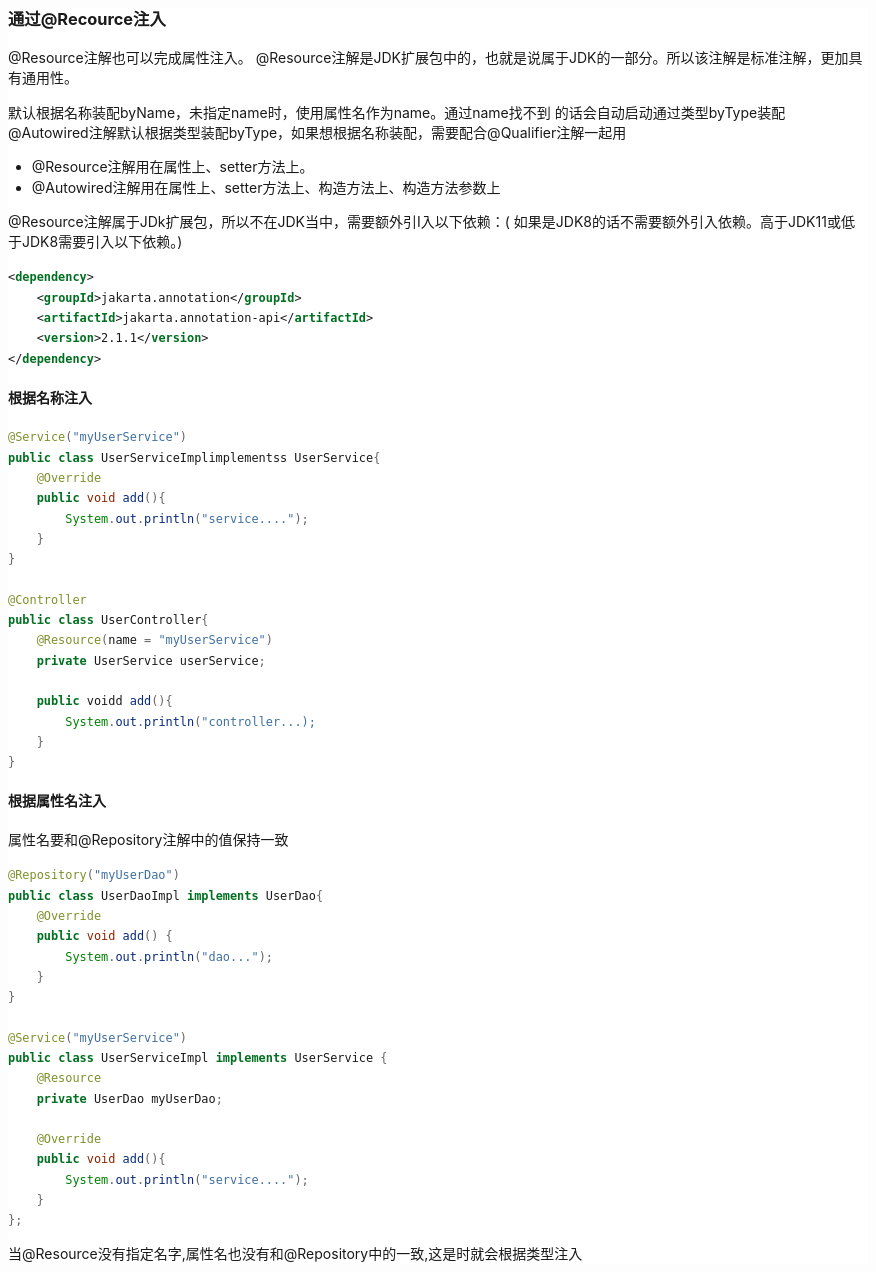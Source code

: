 ### 通过@Recource注入
@Resource注解也可以完成属性注入。
@Resource注解是JDK扩展包中的，也就是说属于JDK的一部分。所以该注解是标准注解，更加具有通用性。

默认根据名称装配byName，未指定name时，使用属性名作为name。通过name找不到
的话会自动启动通过类型byType装配
@Autowired注解默认根据类型装配byType，如果想根据名称装配，需要配合@Qualifier注解一起用

- @Resource注解用在属性上、setter方法上。
- @Autowired注解用在属性上、setter方法上、构造方法上、构造方法参数上

@Resource注解属于JDk扩展包，所以不在JDK当中，需要额外引I入以下依赖：( 如果是JDK8的话不需要额外引入依赖。高于JDK11或低于JDK8需要引入以下依赖。)
```xml
<dependency>
	<groupId>jakarta.annotation</groupId>
	<artifactId>jakarta.annotation-api</artifactId>
	<version>2.1.1</version>
</dependency>
```

#### 根据名称注入
```java
@Service("myUserService")
public class UserServiceImplimplementss UserService{
	@Override
	public void add(){
		System.out.println("service....");
	}
}

@Controller
public class UserController{
	@Resource(name = "myUserService")
	private UserService userService;

	public voidd add(){
		System.out.println("controller...);
	}
}
```

#### 根据属性名注入
属性名要和@Repository注解中的值保持一致
```java
@Repository("myUserDao")
public class UserDaoImpl implements UserDao{
	@Override
	public void add() {
		System.out.println("dao...");
	}
}

@Service("myUserService")
public class UserServiceImpl implements UserService {
	@Resource
	private UserDao myUserDao;

	@Override
	public void add(){
		System.out.println("service....");
	}
};
```
当@Resource没有指定名字,属性名也没有和@Repository中的一致,这是时就会根据类型注入
